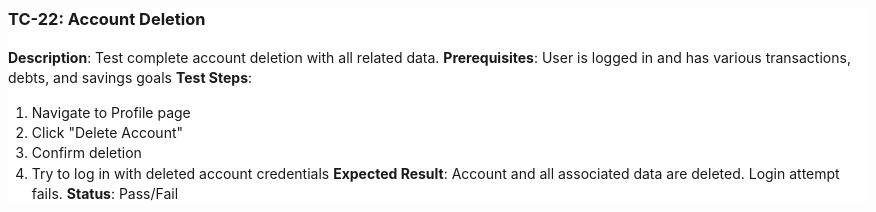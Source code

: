 ### TC-22: Account Deletion
**Description**: Test complete account deletion with all related data.
**Prerequisites**: User is logged in and has various transactions, debts, and savings goals
**Test Steps**:
1. Navigate to Profile page
2. Click "Delete Account"
3. Confirm deletion
4. Try to log in with deleted account credentials
**Expected Result**: Account and all associated data are deleted. Login attempt fails.
**Status**: Pass/Fail

